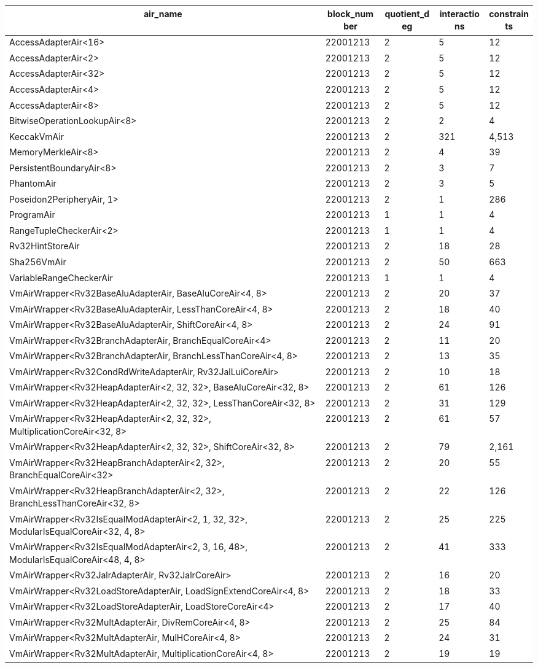 | air_name | block_number | quotient_deg | interactions | constraints |
| --- | --- | --- | --- | --- |
| AccessAdapterAir<16> | 22001213 | 2 | 5 | 12 | 
| AccessAdapterAir<2> | 22001213 | 2 | 5 | 12 | 
| AccessAdapterAir<32> | 22001213 | 2 | 5 | 12 | 
| AccessAdapterAir<4> | 22001213 | 2 | 5 | 12 | 
| AccessAdapterAir<8> | 22001213 | 2 | 5 | 12 | 
| BitwiseOperationLookupAir<8> | 22001213 | 2 | 2 | 4 | 
| KeccakVmAir | 22001213 | 2 | 321 | 4,513 | 
| MemoryMerkleAir<8> | 22001213 | 2 | 4 | 39 | 
| PersistentBoundaryAir<8> | 22001213 | 2 | 3 | 7 | 
| PhantomAir | 22001213 | 2 | 3 | 5 | 
| Poseidon2PeripheryAir<BabyBearParameters>, 1> | 22001213 | 2 | 1 | 286 | 
| ProgramAir | 22001213 | 1 | 1 | 4 | 
| RangeTupleCheckerAir<2> | 22001213 | 1 | 1 | 4 | 
| Rv32HintStoreAir | 22001213 | 2 | 18 | 28 | 
| Sha256VmAir | 22001213 | 2 | 50 | 663 | 
| VariableRangeCheckerAir | 22001213 | 1 | 1 | 4 | 
| VmAirWrapper<Rv32BaseAluAdapterAir, BaseAluCoreAir<4, 8> | 22001213 | 2 | 20 | 37 | 
| VmAirWrapper<Rv32BaseAluAdapterAir, LessThanCoreAir<4, 8> | 22001213 | 2 | 18 | 40 | 
| VmAirWrapper<Rv32BaseAluAdapterAir, ShiftCoreAir<4, 8> | 22001213 | 2 | 24 | 91 | 
| VmAirWrapper<Rv32BranchAdapterAir, BranchEqualCoreAir<4> | 22001213 | 2 | 11 | 20 | 
| VmAirWrapper<Rv32BranchAdapterAir, BranchLessThanCoreAir<4, 8> | 22001213 | 2 | 13 | 35 | 
| VmAirWrapper<Rv32CondRdWriteAdapterAir, Rv32JalLuiCoreAir> | 22001213 | 2 | 10 | 18 | 
| VmAirWrapper<Rv32HeapAdapterAir<2, 32, 32>, BaseAluCoreAir<32, 8> | 22001213 | 2 | 61 | 126 | 
| VmAirWrapper<Rv32HeapAdapterAir<2, 32, 32>, LessThanCoreAir<32, 8> | 22001213 | 2 | 31 | 129 | 
| VmAirWrapper<Rv32HeapAdapterAir<2, 32, 32>, MultiplicationCoreAir<32, 8> | 22001213 | 2 | 61 | 57 | 
| VmAirWrapper<Rv32HeapAdapterAir<2, 32, 32>, ShiftCoreAir<32, 8> | 22001213 | 2 | 79 | 2,161 | 
| VmAirWrapper<Rv32HeapBranchAdapterAir<2, 32>, BranchEqualCoreAir<32> | 22001213 | 2 | 20 | 55 | 
| VmAirWrapper<Rv32HeapBranchAdapterAir<2, 32>, BranchLessThanCoreAir<32, 8> | 22001213 | 2 | 22 | 126 | 
| VmAirWrapper<Rv32IsEqualModAdapterAir<2, 1, 32, 32>, ModularIsEqualCoreAir<32, 4, 8> | 22001213 | 2 | 25 | 225 | 
| VmAirWrapper<Rv32IsEqualModAdapterAir<2, 3, 16, 48>, ModularIsEqualCoreAir<48, 4, 8> | 22001213 | 2 | 41 | 333 | 
| VmAirWrapper<Rv32JalrAdapterAir, Rv32JalrCoreAir> | 22001213 | 2 | 16 | 20 | 
| VmAirWrapper<Rv32LoadStoreAdapterAir, LoadSignExtendCoreAir<4, 8> | 22001213 | 2 | 18 | 33 | 
| VmAirWrapper<Rv32LoadStoreAdapterAir, LoadStoreCoreAir<4> | 22001213 | 2 | 17 | 40 | 
| VmAirWrapper<Rv32MultAdapterAir, DivRemCoreAir<4, 8> | 22001213 | 2 | 25 | 84 | 
| VmAirWrapper<Rv32MultAdapterAir, MulHCoreAir<4, 8> | 22001213 | 2 | 24 | 31 | 
| VmAirWrapper<Rv32MultAdapterAir, MultiplicationCoreAir<4, 8> | 22001213 | 2 | 19 | 19 | 